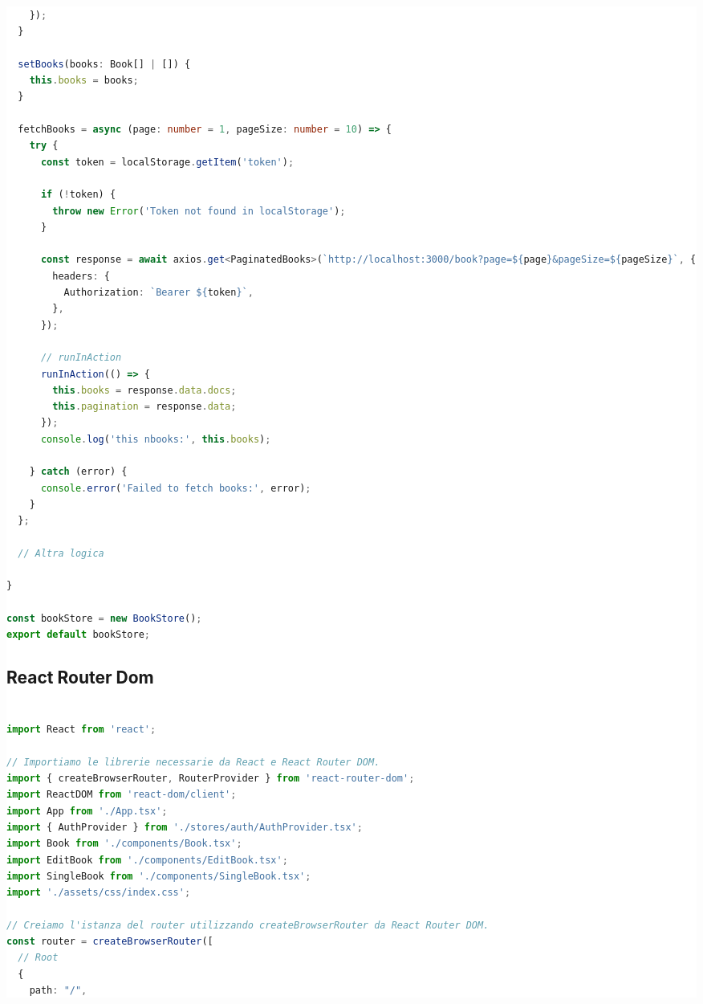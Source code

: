 ```ts
    });
  }

  setBooks(books: Book[] | []) {
    this.books = books;
  }

  fetchBooks = async (page: number = 1, pageSize: number = 10) => {
    try {
      const token = localStorage.getItem('token');

      if (!token) {
        throw new Error('Token not found in localStorage');
      }

      const response = await axios.get<PaginatedBooks>(`http://localhost:3000/book?page=${page}&pageSize=${pageSize}`, {
        headers: {
          Authorization: `Bearer ${token}`,
        },
      });

      // runInAction
      runInAction(() => {
        this.books = response.data.docs;
        this.pagination = response.data;
      });
      console.log('this nbooks:', this.books);

    } catch (error) {
      console.error('Failed to fetch books:', error);
    }
  };

  // Altra logica

}

const bookStore = new BookStore();
export default bookStore;
```

## React Router Dom

```ts

import React from 'react';

// Importiamo le librerie necessarie da React e React Router DOM.
import { createBrowserRouter, RouterProvider } from 'react-router-dom';
import ReactDOM from 'react-dom/client';
import App from './App.tsx';
import { AuthProvider } from './stores/auth/AuthProvider.tsx'; 
import Book from './components/Book.tsx';
import EditBook from './components/EditBook.tsx';
import SingleBook from './components/SingleBook.tsx';
import './assets/css/index.css';

// Creiamo l'istanza del router utilizzando createBrowserRouter da React Router DOM.
const router = createBrowserRouter([
  // Root
  {
    path: "/",
```